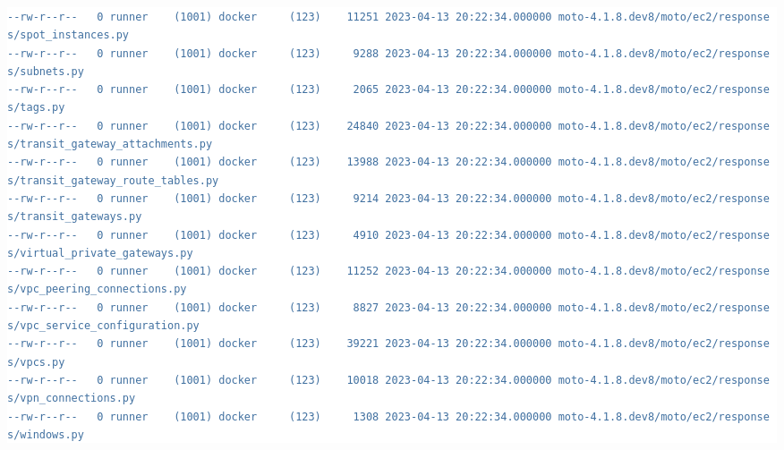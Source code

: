 ```diff
--rw-r--r--   0 runner    (1001) docker     (123)    11251 2023-04-13 20:22:34.000000 moto-4.1.8.dev8/moto/ec2/responses/spot_instances.py
--rw-r--r--   0 runner    (1001) docker     (123)     9288 2023-04-13 20:22:34.000000 moto-4.1.8.dev8/moto/ec2/responses/subnets.py
--rw-r--r--   0 runner    (1001) docker     (123)     2065 2023-04-13 20:22:34.000000 moto-4.1.8.dev8/moto/ec2/responses/tags.py
--rw-r--r--   0 runner    (1001) docker     (123)    24840 2023-04-13 20:22:34.000000 moto-4.1.8.dev8/moto/ec2/responses/transit_gateway_attachments.py
--rw-r--r--   0 runner    (1001) docker     (123)    13988 2023-04-13 20:22:34.000000 moto-4.1.8.dev8/moto/ec2/responses/transit_gateway_route_tables.py
--rw-r--r--   0 runner    (1001) docker     (123)     9214 2023-04-13 20:22:34.000000 moto-4.1.8.dev8/moto/ec2/responses/transit_gateways.py
--rw-r--r--   0 runner    (1001) docker     (123)     4910 2023-04-13 20:22:34.000000 moto-4.1.8.dev8/moto/ec2/responses/virtual_private_gateways.py
--rw-r--r--   0 runner    (1001) docker     (123)    11252 2023-04-13 20:22:34.000000 moto-4.1.8.dev8/moto/ec2/responses/vpc_peering_connections.py
--rw-r--r--   0 runner    (1001) docker     (123)     8827 2023-04-13 20:22:34.000000 moto-4.1.8.dev8/moto/ec2/responses/vpc_service_configuration.py
--rw-r--r--   0 runner    (1001) docker     (123)    39221 2023-04-13 20:22:34.000000 moto-4.1.8.dev8/moto/ec2/responses/vpcs.py
--rw-r--r--   0 runner    (1001) docker     (123)    10018 2023-04-13 20:22:34.000000 moto-4.1.8.dev8/moto/ec2/responses/vpn_connections.py
--rw-r--r--   0 runner    (1001) docker     (123)     1308 2023-04-13 20:22:34.000000 moto-4.1.8.dev8/moto/ec2/responses/windows.py
